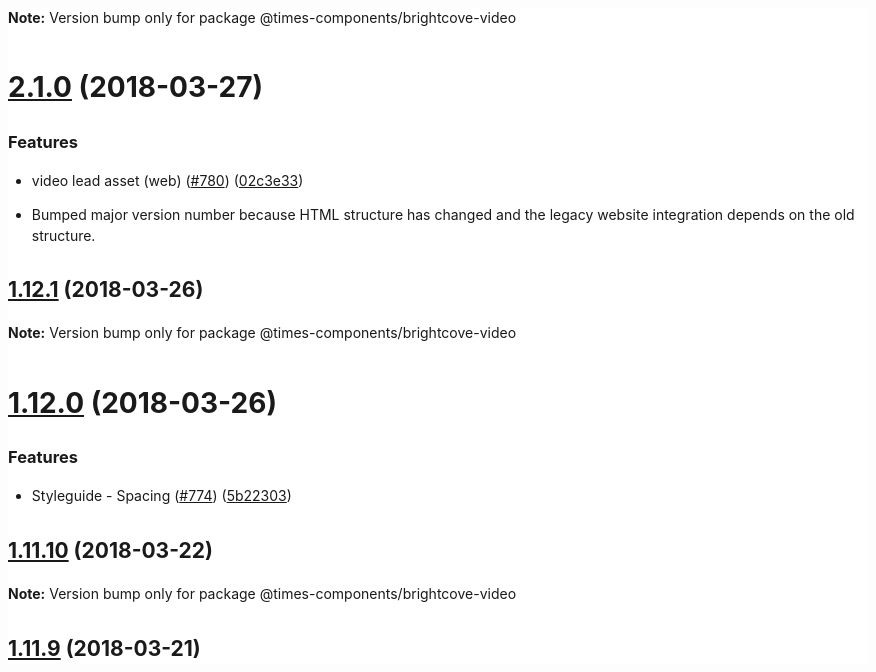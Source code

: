 


**Note:** Version bump only for package @times-components/brightcove-video

<a name="2.1.0"></a>
# [2.1.0](https://github.com/newsuk/times-components/compare/@times-components/brightcove-video@1.12.1...@times-components/brightcove-video@2.1.0) (2018-03-27)


### Features

* video lead asset (web) ([#780](https://github.com/newsuk/times-components/issues/780)) ([02c3e33](https://github.com/newsuk/times-components/commit/02c3e33))




<a name="2.0.0"></a>
* Bumped major version number because HTML structure has changed and the legacy website integration depends on the old structure.

<a name="1.12.1"></a>
## [1.12.1](https://github.com/newsuk/times-components/compare/@times-components/brightcove-video@1.12.0...@times-components/brightcove-video@1.12.1) (2018-03-26)

**Note:** Version bump only for package @times-components/brightcove-video

<a name="1.12.0"></a>
# [1.12.0](https://github.com/newsuk/times-components/compare/@times-components/brightcove-video@1.11.10...@times-components/brightcove-video@1.12.0) (2018-03-26)


### Features

* Styleguide - Spacing ([#774](https://github.com/newsuk/times-components/issues/774)) ([5b22303](https://github.com/newsuk/times-components/commit/5b22303))




<a name="1.11.10"></a>
## [1.11.10](https://github.com/newsuk/times-components/compare/@times-components/brightcove-video@1.11.9...@times-components/brightcove-video@1.11.10) (2018-03-22)




**Note:** Version bump only for package @times-components/brightcove-video

<a name="1.11.9"></a>
## [1.11.9](https://github.com/newsuk/times-components/compare/@times-components/brightcove-video@1.11.8...@times-components/brightcove-video@1.11.9) (2018-03-21)
